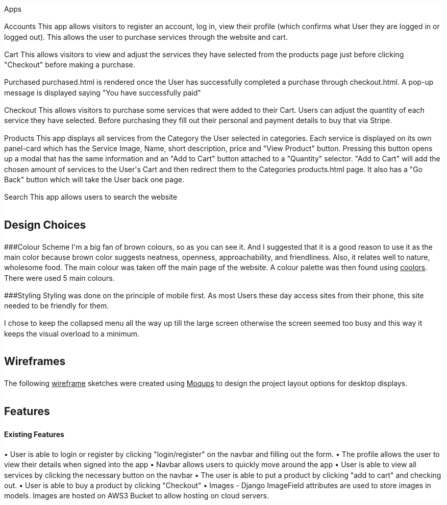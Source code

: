 Apps

Accounts
This app allows visitors to register an account, log in, view their profile (which confirms what User they are logged in or logged out). This allows the user to purchase services through the website and cart.

Cart
This allows visitors to view and adjust the services they have selected from the products page just before clicking "Checkout" before making a purchase. 

Purchased
purchased.html is rendered once the User has successfully completed a purchase through checkout.html. A pop-up message is displayed saying "You have successfully paid"

Checkout
This allows visitors to purchase some services that were added to their Cart. Users can adjust the quantity of each service they have selected. Before purchasing they fill out their personal and payment details to buy that via Stripe.

Products
This app displays all services from the Category the User selected in categories. Each service is displayed on its own panel-card which has the Service Image, Name, short description, price and "View Product" button. Pressing this button opens up a modal that has the same information and an "Add to Cart" button attached to a "Quantity" selector. "Add to Cart" will add the chosen amount of services to the User's Cart and then redirect them to the Categories products.html page. It also has a "Go Back" button which will take the User back one page. 

Search
This app allows users to search the website

## Design Choices
###Colour Scheme
I'm a big fan of brown colours, so as you can see it. And I suggested that it is a good reason to use it as the main color because brown color suggests neatness, openness, approachability, and friendliness. Also, it relates well to nature, wholesome food. 
The main colour was taken off the main page of the website.   A colour palette was then found using [coolors](https://coolors.co/).  There were used 5 main colours.

###Styling
Styling was done on the principle of mobile first. As most Users these day access sites from their phone, this site needed to be friendly for them.

I chose to keep the collapsed menu all the way up till the large screen otherwise the screen seemed too busy and this way it keeps the visual overload to a minimum.

## Wireframes

The following [wireframe](https://github.com/GannaSachkova/project4-heroku/tree/master/wireframes) sketches were created using [Moqups](https://moqups.com/) to design the project layout options for desktop displays.



## Features
#### Existing Features 
•	User is able to login or register by clicking "login/register" on the navbar and filling out the form.
•	The profile allows the user to view their details when signed into the app
•	Navbar allows users to quickly move around the app 
•	User is able to view all services by clicking the necessary button on the navbar
•	The user is able to put a product by clicking "add to cart" and checking out.
•	User is able to buy a product by clicking "Checkout"
•	Images - Django ImageField attributes are used to store images in models. Images are hosted on AWS3 Bucket to allow hosting on cloud servers. 

